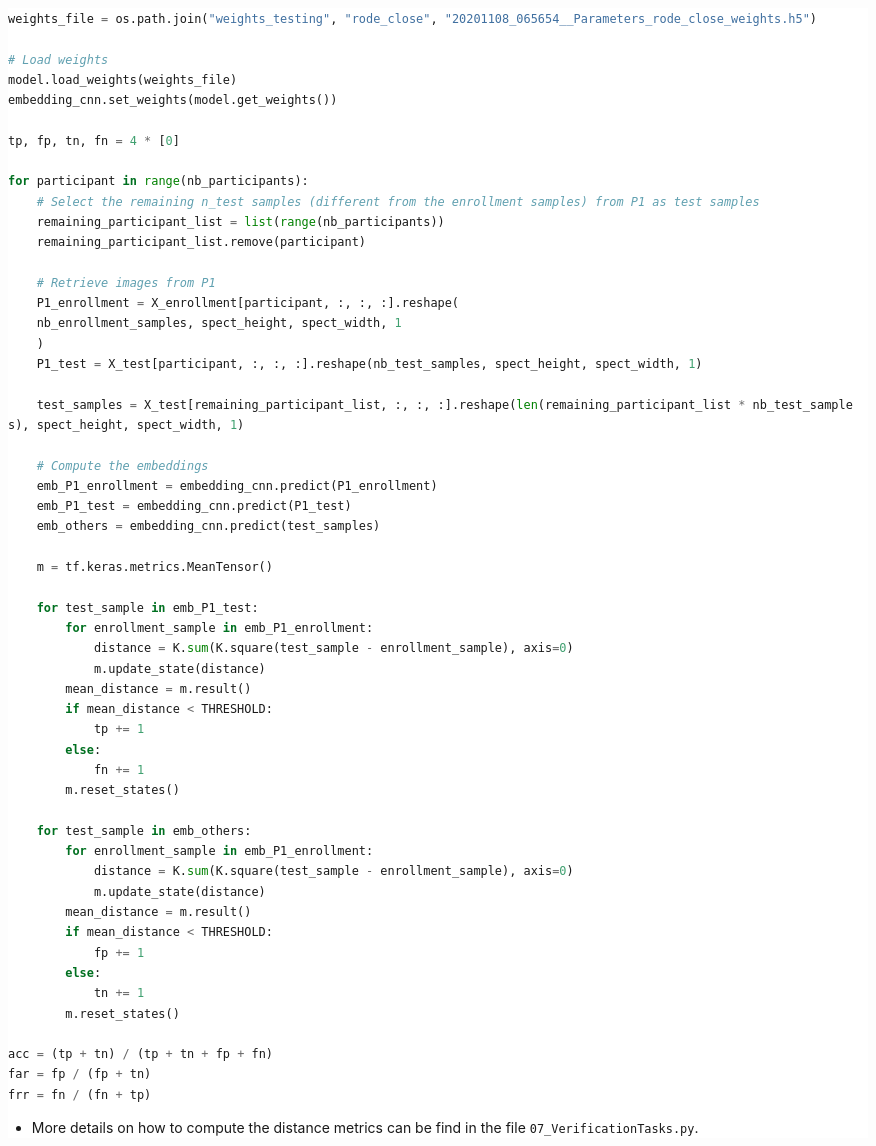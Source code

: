   ```python
  weights_file = os.path.join("weights_testing", "rode_close", "20201108_065654__Parameters_rode_close_weights.h5")

  # Load weights
  model.load_weights(weights_file)
  embedding_cnn.set_weights(model.get_weights())

  tp, fp, tn, fn = 4 * [0]

  for participant in range(nb_participants):
      # Select the remaining n_test samples (different from the enrollment samples) from P1 as test samples
      remaining_participant_list = list(range(nb_participants))
      remaining_participant_list.remove(participant)

      # Retrieve images from P1
      P1_enrollment = X_enrollment[participant, :, :, :].reshape(
      nb_enrollment_samples, spect_height, spect_width, 1
      )
      P1_test = X_test[participant, :, :, :].reshape(nb_test_samples, spect_height, spect_width, 1)

      test_samples = X_test[remaining_participant_list, :, :, :].reshape(len(remaining_participant_list * nb_test_samples), spect_height, spect_width, 1)

      # Compute the embeddings
      emb_P1_enrollment = embedding_cnn.predict(P1_enrollment)
      emb_P1_test = embedding_cnn.predict(P1_test)
      emb_others = embedding_cnn.predict(test_samples)

      m = tf.keras.metrics.MeanTensor()
      
      for test_sample in emb_P1_test:
          for enrollment_sample in emb_P1_enrollment:
              distance = K.sum(K.square(test_sample - enrollment_sample), axis=0)
              m.update_state(distance)
          mean_distance = m.result()
          if mean_distance < THRESHOLD:
              tp += 1
          else:
              fn += 1
          m.reset_states()

      for test_sample in emb_others:
          for enrollment_sample in emb_P1_enrollment:
              distance = K.sum(K.square(test_sample - enrollment_sample), axis=0)
              m.update_state(distance)
          mean_distance = m.result()
          if mean_distance < THRESHOLD:
              fp += 1
          else:
              tn += 1
          m.reset_states()
      
  acc = (tp + tn) / (tp + tn + fp + fn)
  far = fp / (fp + tn)
  frr = fn / (fn + tp)
  ```
  - More details on how to compute the distance metrics can be find in the file `07_VerificationTasks.py`. 
